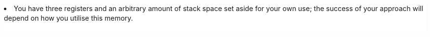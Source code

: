<li>You have three registers and an arbitrary amount of stack space set aside for your own use; the success of your approach will depend on how you utilise this memory.</li>
</ul>
</div>
</div>
<div class="layoutArea">
<div class="column">
&nbsp;

</div>
</div>
</div>
